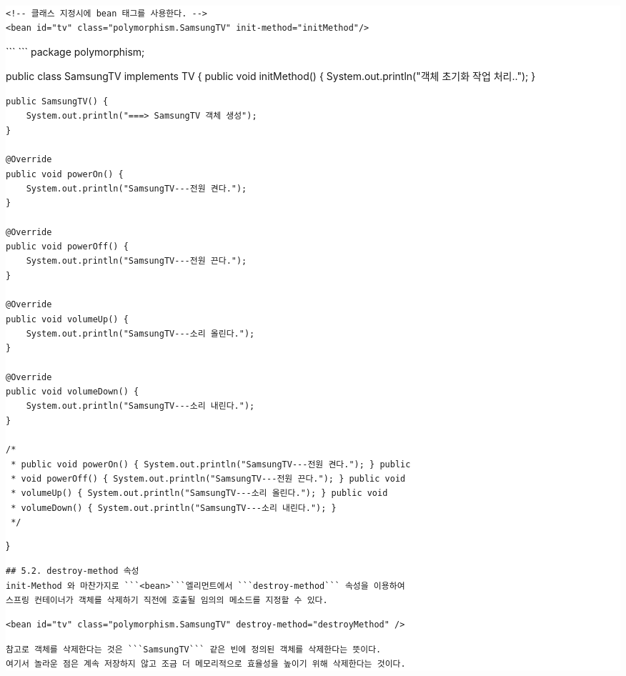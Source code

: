 	
	<!-- 클래스 지정시에 bean 태그를 사용한다. -->
	<bean id="tv" class="polymorphism.SamsungTV" init-method="initMethod"/>
	
</beans>
```
```
package polymorphism;

public class SamsungTV implements TV {
	public void initMethod() {
		System.out.println("객체 초기화 작업 처리..");
	}
	
	public SamsungTV() {
		System.out.println("===> SamsungTV 객체 생성");
	}

	@Override
	public void powerOn() {
		System.out.println("SamsungTV---전원 켠다.");
	}

	@Override
	public void powerOff() {
		System.out.println("SamsungTV---전원 끈다.");
	}

	@Override
	public void volumeUp() {
		System.out.println("SamsungTV---소리 올린다.");
	}

	@Override
	public void volumeDown() {
		System.out.println("SamsungTV---소리 내린다.");
	}

	/*
	 * public void powerOn() { System.out.println("SamsungTV---전원 켠다."); } public
	 * void powerOff() { System.out.println("SamsungTV---전원 끈다."); } public void
	 * volumeUp() { System.out.println("SamsungTV---소리 올린다."); } public void
	 * volumeDown() { System.out.println("SamsungTV---소리 내린다."); }
	 */
}
```
## 5.2. destroy-method 속성
init-Method 와 마찬가지로 ```<bean>```엘리먼트에서 ```destroy-method``` 속성을 이용하여  
스프링 컨테이너가 객체를 삭제하기 직전에 호출될 임의의 메소드를 지정할 수 있다.    
```
	<bean id="tv" class="polymorphism.SamsungTV" destroy-method="destroyMethod" />
```
참고로 객체를 삭제한다는 것은 ```SamsungTV``` 같은 빈에 정의된 객체를 삭제한다는 뜻이다.  
여기서 놀라운 점은 계속 저장하지 않고 조금 더 메모리적으로 효율성을 높이기 위해 삭제한다는 것이다.  
```
<?xml version="1.0" encoding="UTF-8"?>
<beans xmlns="http://www.springframework.org/schema/beans"
	xmlns:xsi="http://www.w3.org/2001/XMLSchema-instance"
	xsi:schemaLocation="http://www.springframework.org/schema/beans http://www.springframework.org/schema/beans/spring-beans.xsd">
	